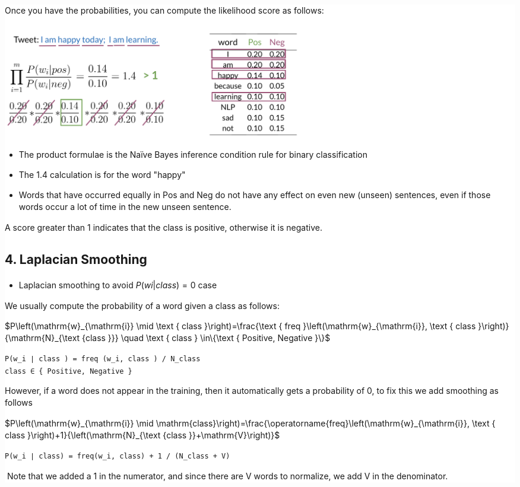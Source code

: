 Once you have the probabilities, you can compute the likelihood score as follows:

<p align="left">
<img width="500" src="./img/week2_8.png">
</p>

* The product formulae is the Naïve Bayes inference condition rule for binary classification

* The 1.4 calculation is for the word "happy"

* Words that have occurred equally in Pos and Neg do not have any effect on even new (unseen) sentences, even if those words occur a lot of time in the new unseen sentence.

A score greater than 1 indicates that the class is positive, otherwise it is negative.


## 4. Laplacian Smoothing

* Laplacian smoothing to avoid $P(wi | class) = 0$ case

We usually compute the probability of a word given a class as follows:

$P\left(\mathrm{w}_{\mathrm{i}} \mid \text { class }\right)=\frac{\text { freq }\left(\mathrm{w}_{\mathrm{i}}, \text { class }\right)}{\mathrm{N}_{\text {class }}} \quad \text { class } \in\{\text { Positive, Negative }\}$
 
```
P(w_i​ ∣ class ) = freq (w_i, class ) / N_class  
class ∈ { Positive, Negative }
```


However, if a word does not appear in the training, then it automatically gets a probability of 0, to fix this we add smoothing as follows

$P\left(\mathrm{w}_{\mathrm{i}} \mid \mathrm{class}\right)=\frac{\operatorname{freq}\left(\mathrm{w}_{\mathrm{i}}, \text { class }\right)+1}{\left(\mathrm{N}_{\text {class }}+\mathrm{V}\right)}$

```
P(w_i ∣ class) = freq(w_i, class) + 1 / (N_class + V)
```
​
Note that we added a 1 in the numerator, and since there are V words to normalize, we add V in the denominator. 
